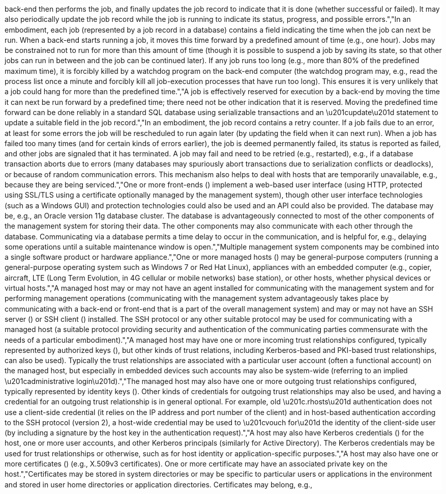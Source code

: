 back-end then performs the job, and finally updates the job record to indicate that it is done (whether successful or failed). It may also periodically update the job record while the job is running to indicate its status, progress, and possible errors.","In an embodiment, each job (represented by a job record in a database) contains a field indicating the time when the job can next be run. When a back-end starts running a job, it moves this time forward by a predefined amount of time (e.g., one hour). Jobs may be constrained not to run for more than this amount of time (though it is possible to suspend a job by saving its state, so that other jobs can run in between and the job can be continued later). If any job runs too long (e.g., more than 80% of the predefined maximum time), it is forcibly killed by a watchdog program on the back-end computer (the watchdog program may, e.g., read the process list once a minute and forcibly kill all job-execution processes that have run too long). This ensures it is very unlikely that a job could hang for more than the predefined time.","A job is effectively reserved for execution by a back-end by moving the time it can next be run forward by a predefined time; there need not be other indication that it is reserved. Moving the predefined time forward can be done reliably in a standard SQL database using serializable transactions and an \u201cupdate\u201d statement to update a suitable field in the job record.","In an embodiment, the job record contains a retry counter. If a job fails due to an error, at least for some errors the job will be rescheduled to run again later (by updating the field when it can next run). When a job has failed too many times (and for certain kinds of errors earlier), the job is deemed permanently failed, its status is reported as failed, and other jobs are signaled that it has terminated. A job may fail and need to be retried (e.g., restarted), e.g., if a database transaction aborts due to errors (many databases may spuriously abort transactions due to serialization conflicts or deadlocks), or because of random communication errors. This mechanism also helps to deal with hosts that are temporarily unavailable, e.g., because they are being serviced.","One or more front-ends () implement a web-based user interface (using HTTP, protected using SSL\/TLS using a certificate optionally managed by the management system), though other user interface technologies (such as a Windows GUI) and protection technologies could also be used and an API could also be provided. The database may be, e.g., an Oracle version 11g database cluster. The database is advantageously connected to most of the other components of the management system for storing their data. The other components may also communicate with each other through the database. Communicating via a database permits a time delay to occur in the communication, and is helpful for, e.g., delaying some operations until a suitable maintenance window is open.","Multiple management system components may be combined into a single software product or hardware appliance.","One or more managed hosts () may be general-purpose computers (running a general-purpose operating system such as Windows 7 or Red Hat Linux), appliances with an embedded computer (e.g., copier, aircraft, LTE (Long Term Evolution, in 4G cellular or mobile networks) base station), or other hosts, whether physical devices or virtual hosts.","A managed host may or may not have an agent installed for communicating with the management system and for performing management operations (communicating with the management system advantageously takes place by communicating with a back-end or front-end that is a part of the overall management system) and may or may not have an SSH server () or SSH client () installed. The SSH protocol or any other suitable protocol may be used for communicating with a managed host (a suitable protocol providing security and authentication of the communicating parties commensurate with the needs of a particular embodiment).","A managed host may have one or more incoming trust relationships configured, typically represented by authorized keys (), but other kinds of trust relations, including Kerberos-based and PKI-based trust relationships, can also be used). Typically the trust relationships are associated with a particular user account (often a functional account) on the managed host, but especially in embedded devices such accounts may also be system-wide (referring to an implied \u201cadministrative login\u201d).","The managed host may also have one or more outgoing trust relationships configured, typically represented by identity keys (). Other kinds of credentials for outgoing trust relationships may also be used, and having a credential for an outgoing trust relationship is in general optional. For example, old \u201c.rhosts\u201d authentication does not use a client-side credential (it relies on the IP address and port number of the client) and in host-based authentication according to the SSH protocol (version 2), a host-wide credential may be used to \u201cvouch for\u201d the identity of the client-side user (by including a signature by the host key in the authentication request).","A host may also have Kerberos credentials () for the host, one or more user accounts, and other Kerberos principals (similarly for Active Directory). The Kerberos credentials may be used for trust relationships or otherwise, such as for host identity or application-specific purposes.","A host may also have one or more certificates () (e.g., X.509v3 certificates). One or more certificate may have an associated private key on the host.","Certificates may be stored in system directories or may be specific to particular users or applications in the environment and stored in user home directories or application directories. Certificates may belong, e.g.,